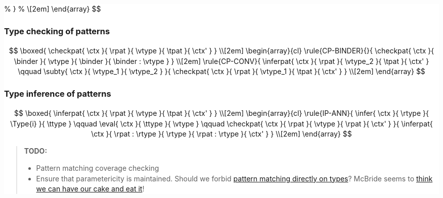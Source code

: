 %   }
%   \\[2em]
\end{array}
$$

### Type checking of patterns

$$
\boxed{
    \checkpat{ \ctx }{ \rpat }{ \vtype }{ \tpat }{ \ctx' }
}
\\[2em]
\begin{array}{cl}
    \rule{CP-BINDER}{}{
        \checkpat{ \ctx }{ \binder }{ \vtype }{ \binder }{ \binder : \vtype }
    }
    \\[2em]
    \rule{CP-CONV}{
        \inferpat{ \ctx }{ \rpat }{ \vtype_2 }{ \tpat }{ \ctx' }
        \qquad
        \subty{ \ctx }{ \vtype_1 }{ \vtype_2 }
    }{
        \checkpat{ \ctx }{ \rpat }{ \vtype_1 }{ \tpat }{ \ctx' }
    }
    \\[2em]
\end{array}
$$

### Type inference of patterns

$$
\boxed{
    \inferpat{ \ctx }{ \rpat }{ \vtype }{ \tpat }{ \ctx' }
}
\\[2em]
\begin{array}{cl}
    \rule{IP-ANN}{
        \infer{ \ctx }{ \rtype }{ \Type{i} }{ \ttype }
        \qquad
        \eval{ \ctx }{ \ttype }{ \vtype }
        \qquad
        \checkpat{ \ctx }{ \rpat }{ \vtype }{ \rpat }{ \ctx' }
    }{
        \inferpat{ \ctx }{ \rpat : \rtype }{ \rtype }{ \rpat : \rtype }{ \ctx' }
    }
    \\[2em]
\end{array}
$$

> **TODO:**
>
> - Pattern matching coverage checking
> - Ensure that parametericity is maintained. Should we forbid [pattern matching
>   directly on types][type-patterns]? McBride seems to [think we can have our
>   cake and eat it][type-patterns-mcbride]!

[type-patterns]: https://stackoverflow.com/questions/45439486/pattern-matching-on-type-in-idris
[type-patterns-mcbride]: https://stackoverflow.com/questions/23220884/why-is-typecase-a-bad-thing/26012264#26012264


[bnf]: https://en.wikipedia.org/wiki/Backus%E2%80%93Naur_form
[natural-deduction]: https://en.wikipedia.org/wiki/Natural_deduction
[guy-steele-presentation]: https://www.youtube.com/watch?v=7HKbjYqqPPQ
[type-soundness]: https://en.wikipedia.org/wiki/Type_safety
[normalization-property]: https://en.wikipedia.org/wiki/Normalization_property_(abstract_rewriting)
[formalization-issue]: https://github.com/pikelet-lang/pikelet/issues/39
[whnf-wikipedia]: https://en.wikipedia.org/wiki/Lambda_calculus_definition#Weak_head_normal_form
[universe-hierarchies]: https://pigworker.wordpress.com/2015/01/09/universe-hierarchies/
[dtlc-with-lifts]: http://www-sop.inria.fr/members/Damien.Rouhling/data/internships/M1Report.pdf